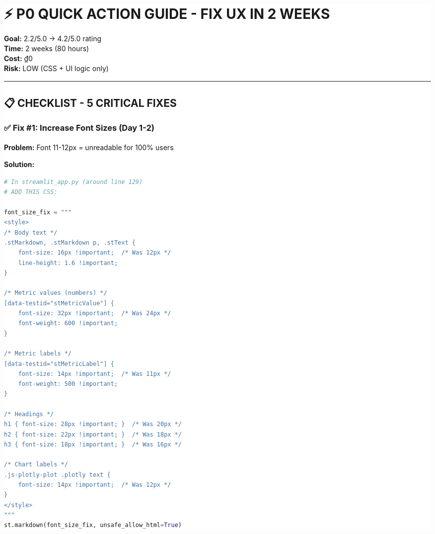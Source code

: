 # ⚡ P0 QUICK ACTION GUIDE - FIX UX IN 2 WEEKS

**Goal:** 2.2/5.0 → 4.2/5.0 rating  
**Time:** 2 weeks (80 hours)  
**Cost:** ₫0  
**Risk:** LOW (CSS + UI logic only)

---

## 📋 CHECKLIST - 5 CRITICAL FIXES

### **✅ Fix #1: Increase Font Sizes (Day 1-2)**

**Problem:** Font 11-12px = unreadable for 100% users

**Solution:**
```python
# In streamlit_app.py (around line 129)
# ADD THIS CSS:

font_size_fix = """
<style>
/* Body text */
.stMarkdown, .stMarkdown p, .stText {
    font-size: 16px !important;  /* Was 12px */
    line-height: 1.6 !important;
}

/* Metric values (numbers) */
[data-testid="stMetricValue"] {
    font-size: 32px !important;  /* Was 24px */
    font-weight: 600 !important;
}

/* Metric labels */
[data-testid="stMetricLabel"] {
    font-size: 14px !important;  /* Was 11px */
    font-weight: 500 !important;
}

/* Headings */
h1 { font-size: 28px !important; }  /* Was 20px */
h2 { font-size: 22px !important; }  /* Was 18px */
h3 { font-size: 18px !important; }  /* Was 16px */

/* Chart labels */
.js-plotly-plot .plotly text {
    font-size: 14px !important;  /* Was 12px */
}
</style>
"""
st.markdown(font_size_fix, unsafe_allow_html=True)
```
